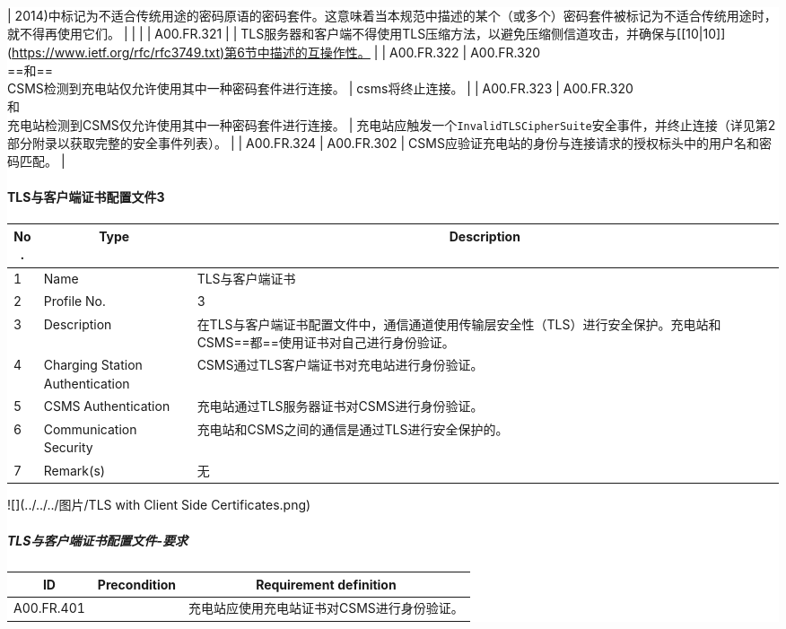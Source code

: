| 2014)中标记为不适合传统用途的密码原语的密码套件。这意味着当本规范中描述的某个（或多个）密码套件被标记为不适合传统用途时，就不得再使用它们。 |                                                                |                                                                                                                                                                                                                                                                                                                                                                                                                                                                   |
| A00.FR.321                                                               |                                                                | TLS服务器和客户端不得使用TLS压缩方法，以避免压缩侧信道攻击，并确保与[[10|10]](<https://www.ietf.org/rfc/rfc3749.txt)第6节中描述的互操作性。>                                                                                                                                                                                                                                                                                                                                                                   |
| A00.FR.322                                                               | A00.FR.320<br />==和==<br />CSMS检测到充电站仅允许使用其中一种密码套件进行连接。        | csms将终止连接。                                                                                                                                                                                                                                                                                                                                                                                                                                                        |
| A00.FR.323                                                               | A00.FR.320<br />和<br />充电站检测到CSMS仅允许使用其中一种密码套件进行连接。            | 充电站应触发一个`InvalidTLSCipherSuite`安全事件，并终止连接（详见第2部分附录以获取完整的安全事件列表）。                                                                                                                                                                                                                                                                                                                                                                                                  |
| A00.FR.324                                                               | A00.FR.302                                                     | CSMS应验证充电站的身份与连接请求的授权标头中的用户名和密码匹配。                                                                                                                                                                                                                                                                                                                                                                                                                                |

#### TLS与客户端证书配置文件3

| No. | Type                            | Description                                                         |
| --- | ------------------------------- | ------------------------------------------------------------------- |
| 1   | Name                            | TLS与客户端证书                                                           |
| 2   | Profile No.                     | 3                                                                   |
| 3   | Description                     | 在TLS与客户端证书配置文件中，通信通道使用传输层安全性（TLS）进行安全保护。充电站和CSMS==都==使用证书对自己进行身份验证。 |
| 4   | Charging Station Authentication | CSMS通过TLS客户端证书对充电站进行身份验证。                                           |
| 5   | CSMS Authentication             | 充电站通过TLS服务器证书对CSMS进行身份验证。                                           |
| 6   | Communication Security          | 充电站和CSMS之间的通信是通过TLS进行安全保护的。                                         |
| 7   | Remark(s)                       | 无                                                                   |

![](../../../图片/TLS with Client Side Certificates.png)

##### TLS与客户端证书配置文件-要求

| ID                                                                      | Precondition                                                      | Requirement definition                                                                                                                                                                                                                                                                                                                                                                                                                                            |
| ----------------------------------------------------------------------- | ----------------------------------------------------------------- | ----------------------------------------------------------------------------------------------------------------------------------------------------------------------------------------------------------------------------------------------------------------------------------------------------------------------------------------------------------------------------------------------------------------------------------------------------------------- |
| A00.FR.401                                                              |                                                                   | 充电站应使用充电站证书对CSMS进行身份验证。                                                                                                                                                                                                                                                                                                                                                                                                                                           |